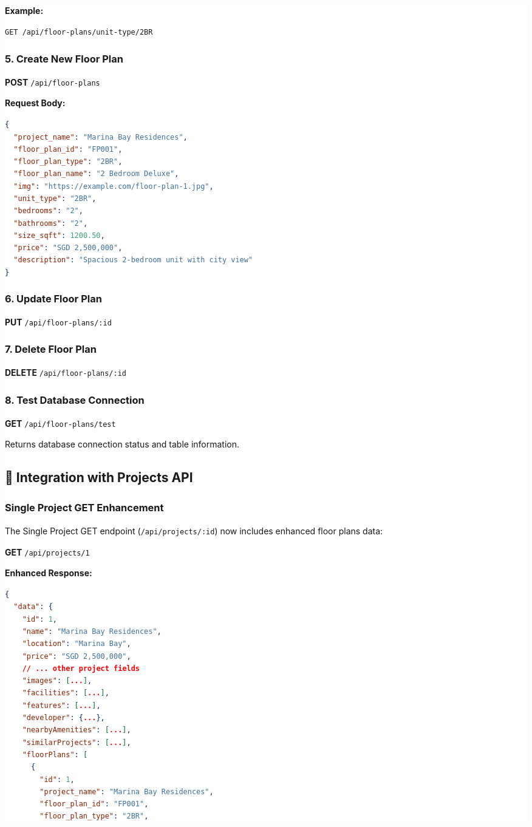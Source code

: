 **Example:**
```
GET /api/floor-plans/unit-type/2BR
```

### 5. Create New Floor Plan
**POST** `/api/floor-plans`

**Request Body:**
```json
{
  "project_name": "Marina Bay Residences",
  "floor_plan_id": "FP001",
  "floor_plan_type": "2BR",
  "floor_plan_name": "2 Bedroom Deluxe",
  "img": "https://example.com/floor-plan-1.jpg",
  "unit_type": "2BR",
  "bedrooms": "2",
  "bathrooms": "2",
  "size_sqft": 1200.50,
  "price": "SGD 2,500,000",
  "description": "Spacious 2-bedroom unit with city view"
}
```

### 6. Update Floor Plan
**PUT** `/api/floor-plans/:id`

### 7. Delete Floor Plan
**DELETE** `/api/floor-plans/:id`

### 8. Test Database Connection
**GET** `/api/floor-plans/test`

Returns database connection status and table information.

## 🔗 Integration with Projects API

### Single Project GET Enhancement

The Single Project GET endpoint (`/api/projects/:id`) now includes enhanced floor plans data:

**GET** `/api/projects/1`

**Enhanced Response:**
```json
{
  "data": {
    "id": 1,
    "name": "Marina Bay Residences",
    "location": "Marina Bay",
    "price": "SGD 2,500,000",
    // ... other project fields
    "images": [...],
    "facilities": [...],
    "features": [...],
    "developer": {...},
    "nearbyAmenities": [...],
    "similarProjects": [...],
    "floorPlans": [
      {
        "id": 1,
        "project_name": "Marina Bay Residences",
        "floor_plan_id": "FP001",
        "floor_plan_type": "2BR",
```
